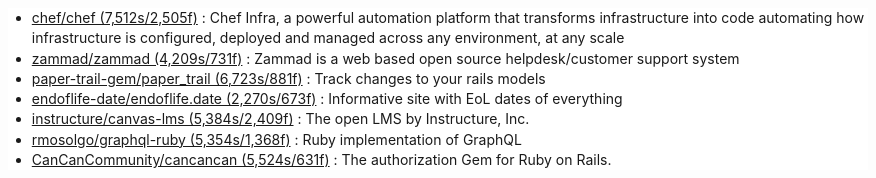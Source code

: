 * [chef/chef (7,512s/2,505f)](https://github.com/chef/chef) : Chef Infra, a powerful automation platform that transforms infrastructure into code automating how infrastructure is configured, deployed and managed across any environment, at any scale
* [zammad/zammad (4,209s/731f)](https://github.com/zammad/zammad) : Zammad is a web based open source helpdesk/customer support system
* [paper-trail-gem/paper_trail (6,723s/881f)](https://github.com/paper-trail-gem/paper_trail) : Track changes to your rails models
* [endoflife-date/endoflife.date (2,270s/673f)](https://github.com/endoflife-date/endoflife.date) : Informative site with EoL dates of everything
* [instructure/canvas-lms (5,384s/2,409f)](https://github.com/instructure/canvas-lms) : The open LMS by Instructure, Inc.
* [rmosolgo/graphql-ruby (5,354s/1,368f)](https://github.com/rmosolgo/graphql-ruby) : Ruby implementation of GraphQL
* [CanCanCommunity/cancancan (5,524s/631f)](https://github.com/CanCanCommunity/cancancan) : The authorization Gem for Ruby on Rails.
